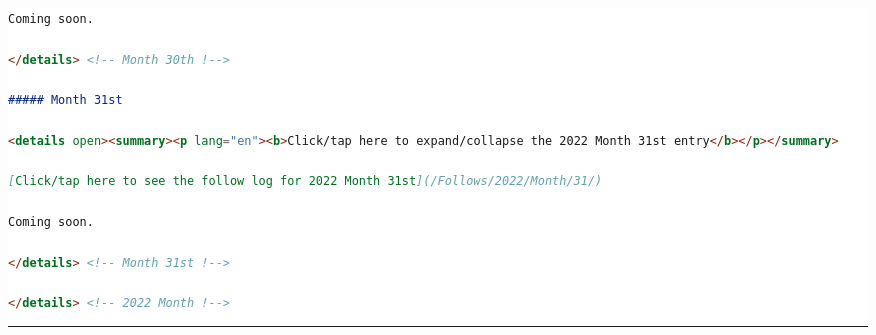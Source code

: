 ```markdown
Coming soon.

</details> <!-- Month 30th !-->

##### Month 31st

<details open><summary><p lang="en"><b>Click/tap here to expand/collapse the 2022 Month 31st entry</b></p></summary>

[Click/tap here to see the follow log for 2022 Month 31st](/Follows/2022/Month/31/)

Coming soon.

</details> <!-- Month 31st !-->

</details> <!-- 2022 Month !-->
```

</details>

***

